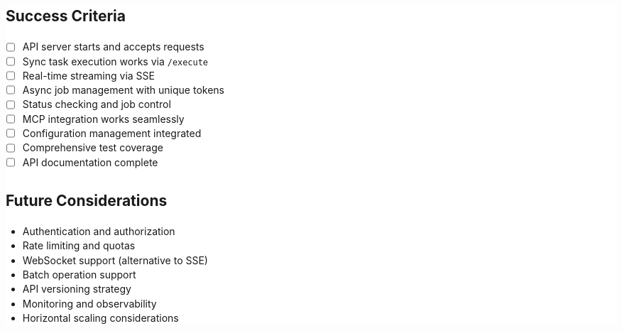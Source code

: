 ## Success Criteria

- [ ] API server starts and accepts requests
- [ ] Sync task execution works via `/execute`
- [ ] Real-time streaming via SSE
- [ ] Async job management with unique tokens
- [ ] Status checking and job control
- [ ] MCP integration works seamlessly
- [ ] Configuration management integrated
- [ ] Comprehensive test coverage
- [ ] API documentation complete

## Future Considerations

- Authentication and authorization
- Rate limiting and quotas
- WebSocket support (alternative to SSE)
- Batch operation support
- API versioning strategy
- Monitoring and observability
- Horizontal scaling considerations
